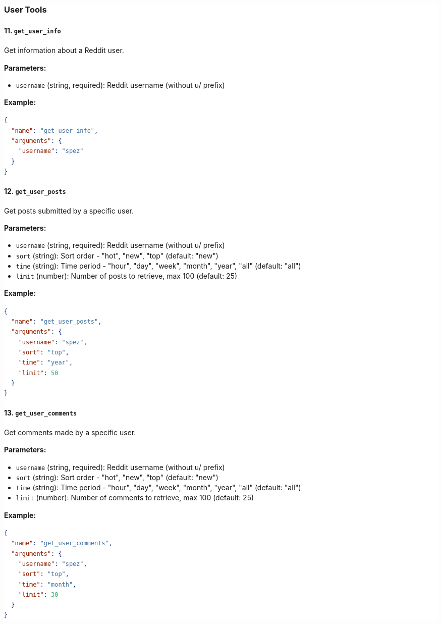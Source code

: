 ### User Tools

#### 11. `get_user_info`
Get information about a Reddit user.

**Parameters:**
- `username` (string, required): Reddit username (without u/ prefix)

**Example:**
```json
{
  "name": "get_user_info",
  "arguments": {
    "username": "spez"
  }
}
```

#### 12. `get_user_posts`
Get posts submitted by a specific user.

**Parameters:**
- `username` (string, required): Reddit username (without u/ prefix)
- `sort` (string): Sort order - "hot", "new", "top" (default: "new")
- `time` (string): Time period - "hour", "day", "week", "month", "year", "all" (default: "all")
- `limit` (number): Number of posts to retrieve, max 100 (default: 25)

**Example:**
```json
{
  "name": "get_user_posts",
  "arguments": {
    "username": "spez",
    "sort": "top",
    "time": "year",
    "limit": 50
  }
}
```

#### 13. `get_user_comments`
Get comments made by a specific user.

**Parameters:**
- `username` (string, required): Reddit username (without u/ prefix)
- `sort` (string): Sort order - "hot", "new", "top" (default: "new")
- `time` (string): Time period - "hour", "day", "week", "month", "year", "all" (default: "all")
- `limit` (number): Number of comments to retrieve, max 100 (default: 25)

**Example:**
```json
{
  "name": "get_user_comments",
  "arguments": {
    "username": "spez",
    "sort": "top",
    "time": "month",
    "limit": 30
  }
}
```
